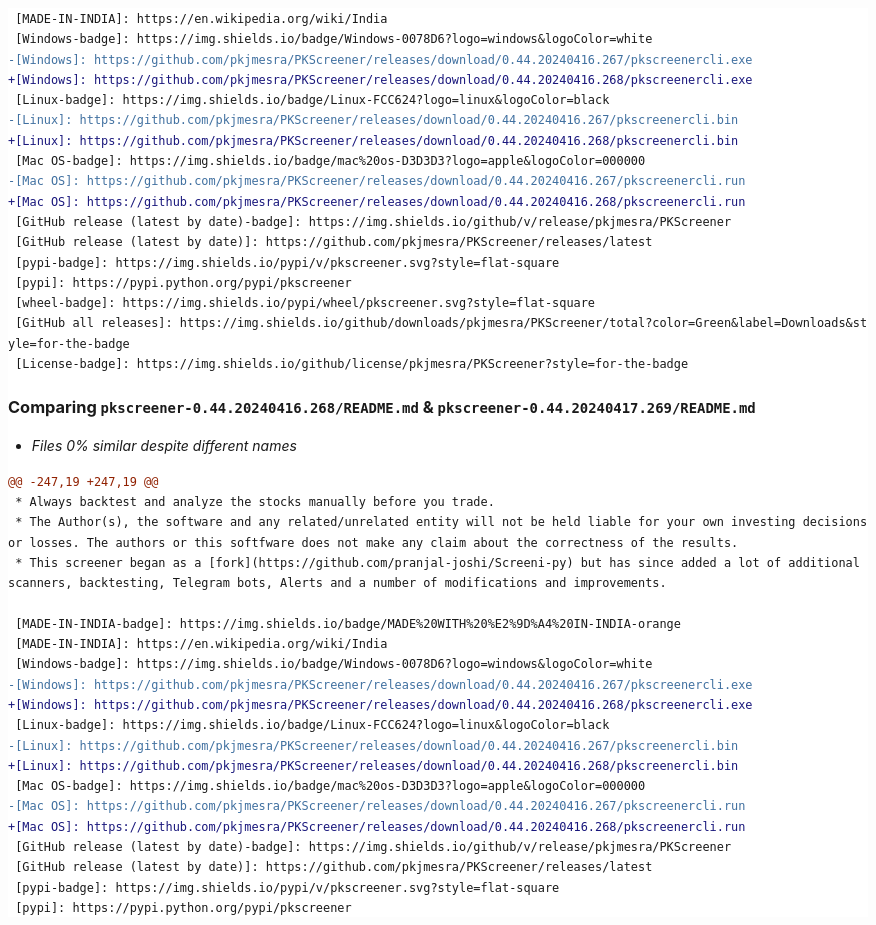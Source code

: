 ```diff
 [MADE-IN-INDIA]: https://en.wikipedia.org/wiki/India
 [Windows-badge]: https://img.shields.io/badge/Windows-0078D6?logo=windows&logoColor=white
-[Windows]: https://github.com/pkjmesra/PKScreener/releases/download/0.44.20240416.267/pkscreenercli.exe
+[Windows]: https://github.com/pkjmesra/PKScreener/releases/download/0.44.20240416.268/pkscreenercli.exe
 [Linux-badge]: https://img.shields.io/badge/Linux-FCC624?logo=linux&logoColor=black
-[Linux]: https://github.com/pkjmesra/PKScreener/releases/download/0.44.20240416.267/pkscreenercli.bin
+[Linux]: https://github.com/pkjmesra/PKScreener/releases/download/0.44.20240416.268/pkscreenercli.bin
 [Mac OS-badge]: https://img.shields.io/badge/mac%20os-D3D3D3?logo=apple&logoColor=000000
-[Mac OS]: https://github.com/pkjmesra/PKScreener/releases/download/0.44.20240416.267/pkscreenercli.run
+[Mac OS]: https://github.com/pkjmesra/PKScreener/releases/download/0.44.20240416.268/pkscreenercli.run
 [GitHub release (latest by date)-badge]: https://img.shields.io/github/v/release/pkjmesra/PKScreener
 [GitHub release (latest by date)]: https://github.com/pkjmesra/PKScreener/releases/latest
 [pypi-badge]: https://img.shields.io/pypi/v/pkscreener.svg?style=flat-square
 [pypi]: https://pypi.python.org/pypi/pkscreener
 [wheel-badge]: https://img.shields.io/pypi/wheel/pkscreener.svg?style=flat-square
 [GitHub all releases]: https://img.shields.io/github/downloads/pkjmesra/PKScreener/total?color=Green&label=Downloads&style=for-the-badge
 [License-badge]: https://img.shields.io/github/license/pkjmesra/PKScreener?style=for-the-badge
```

### Comparing `pkscreener-0.44.20240416.268/README.md` & `pkscreener-0.44.20240417.269/README.md`

 * *Files 0% similar despite different names*

```diff
@@ -247,19 +247,19 @@
 * Always backtest and analyze the stocks manually before you trade.
 * The Author(s), the software and any related/unrelated entity will not be held liable for your own investing decisions or losses. The authors or this softfware does not make any claim about the correctness of the results.
 * This screener began as a [fork](https://github.com/pranjal-joshi/Screeni-py) but has since added a lot of additional scanners, backtesting, Telegram bots, Alerts and a number of modifications and improvements.
 
 [MADE-IN-INDIA-badge]: https://img.shields.io/badge/MADE%20WITH%20%E2%9D%A4%20IN-INDIA-orange
 [MADE-IN-INDIA]: https://en.wikipedia.org/wiki/India
 [Windows-badge]: https://img.shields.io/badge/Windows-0078D6?logo=windows&logoColor=white
-[Windows]: https://github.com/pkjmesra/PKScreener/releases/download/0.44.20240416.267/pkscreenercli.exe
+[Windows]: https://github.com/pkjmesra/PKScreener/releases/download/0.44.20240416.268/pkscreenercli.exe
 [Linux-badge]: https://img.shields.io/badge/Linux-FCC624?logo=linux&logoColor=black
-[Linux]: https://github.com/pkjmesra/PKScreener/releases/download/0.44.20240416.267/pkscreenercli.bin
+[Linux]: https://github.com/pkjmesra/PKScreener/releases/download/0.44.20240416.268/pkscreenercli.bin
 [Mac OS-badge]: https://img.shields.io/badge/mac%20os-D3D3D3?logo=apple&logoColor=000000
-[Mac OS]: https://github.com/pkjmesra/PKScreener/releases/download/0.44.20240416.267/pkscreenercli.run
+[Mac OS]: https://github.com/pkjmesra/PKScreener/releases/download/0.44.20240416.268/pkscreenercli.run
 [GitHub release (latest by date)-badge]: https://img.shields.io/github/v/release/pkjmesra/PKScreener
 [GitHub release (latest by date)]: https://github.com/pkjmesra/PKScreener/releases/latest
 [pypi-badge]: https://img.shields.io/pypi/v/pkscreener.svg?style=flat-square
 [pypi]: https://pypi.python.org/pypi/pkscreener
```